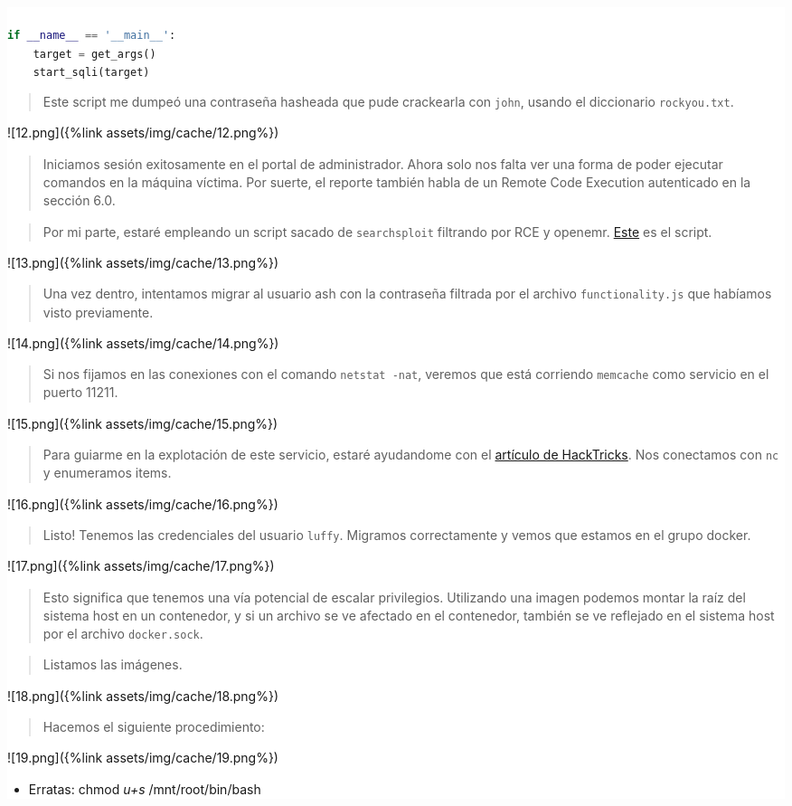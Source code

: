 ```python
   
if __name__ == '__main__':
    target = get_args()
    start_sqli(target)
```

>Este script me dumpeó una contraseña hasheada que pude crackearla con `john`, usando el diccionario `rockyou.txt`.

![12.png]({%link assets/img/cache/12.png%})

>Iniciamos sesión exitosamente en el portal de administrador. Ahora solo nos falta ver una forma de poder ejecutar comandos en la máquina víctima. Por suerte, el reporte también habla de un Remote Code Execution autenticado en la sección 6.0.

>Por mi parte, estaré empleando un script sacado de `searchsploit` filtrando por RCE y openemr.
>[Este](https://www.exploit-db.com/exploits/45161) es el script.

![13.png]({%link assets/img/cache/13.png%})

>Una vez dentro, intentamos migrar al usuario ash con la contraseña filtrada por el archivo `functionality.js` que habíamos visto previamente.

![14.png]({%link assets/img/cache/14.png%})

>Si nos fijamos en las conexiones con el comando `netstat -nat`, veremos que está corriendo `memcache` como servicio en el puerto 11211.

![15.png]({%link assets/img/cache/15.png%})

>Para guiarme en la explotación de este servicio, estaré ayudandome con el [artículo de HackTricks](https://book.hacktricks.xyz/network-services-pentesting/11211-memcache). Nos conectamos con `nc` y enumeramos items.

![16.png]({%link assets/img/cache/16.png%})

>Listo! Tenemos las credenciales del usuario `luffy`. Migramos correctamente y vemos que estamos en el grupo docker.

![17.png]({%link assets/img/cache/17.png%})

>Esto significa que tenemos una vía potencial de escalar privilegios. Utilizando una imagen podemos montar la raíz del sistema host en un contenedor, y si un archivo se ve afectado en el contenedor, también se ve reflejado en el sistema host por el archivo `docker.sock`.

>Listamos las imágenes.

![18.png]({%link assets/img/cache/18.png%})

>Hacemos el siguiente procedimiento:

![19.png]({%link assets/img/cache/19.png%})
* Erratas: chmod *u+s* /mnt/root/bin/bash
